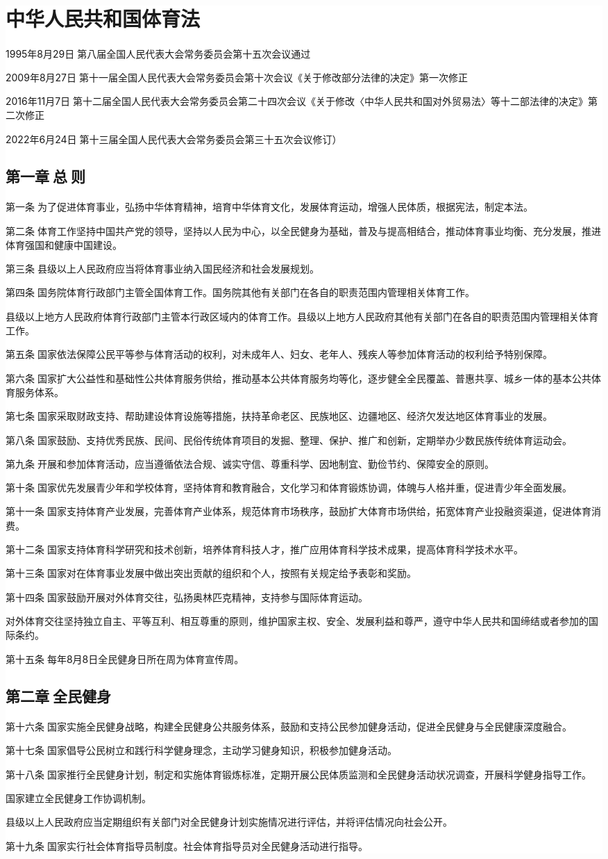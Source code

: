 # 中华人民共和国体育法

1995年8月29日 第八届全国人民代表大会常务委员会第十五次会议通过

2009年8月27日 第十一届全国人民代表大会常务委员会第十次会议《关于修改部分法律的决定》第一次修正　

2016年11月7日 第十二届全国人民代表大会常务委员会第二十四次会议《关于修改〈中华人民共和国对外贸易法〉等十二部法律的决定》第二次修正　

2022年6月24日 第十三届全国人民代表大会常务委员会第三十五次会议修订）



## 第一章 总 则

第一条 为了促进体育事业，弘扬中华体育精神，培育中华体育文化，发展体育运动，增强人民体质，根据宪法，制定本法。

第二条 体育工作坚持中国共产党的领导，坚持以人民为中心，以全民健身为基础，普及与提高相结合，推动体育事业均衡、充分发展，推进体育强国和健康中国建设。

第三条 县级以上人民政府应当将体育事业纳入国民经济和社会发展规划。

第四条 国务院体育行政部门主管全国体育工作。国务院其他有关部门在各自的职责范围内管理相关体育工作。

县级以上地方人民政府体育行政部门主管本行政区域内的体育工作。县级以上地方人民政府其他有关部门在各自的职责范围内管理相关体育工作。

第五条 国家依法保障公民平等参与体育活动的权利，对未成年人、妇女、老年人、残疾人等参加体育活动的权利给予特别保障。

第六条 国家扩大公益性和基础性公共体育服务供给，推动基本公共体育服务均等化，逐步健全全民覆盖、普惠共享、城乡一体的基本公共体育服务体系。

第七条 国家采取财政支持、帮助建设体育设施等措施，扶持革命老区、民族地区、边疆地区、经济欠发达地区体育事业的发展。

第八条 国家鼓励、支持优秀民族、民间、民俗传统体育项目的发掘、整理、保护、推广和创新，定期举办少数民族传统体育运动会。

第九条 开展和参加体育活动，应当遵循依法合规、诚实守信、尊重科学、因地制宜、勤俭节约、保障安全的原则。

第十条 国家优先发展青少年和学校体育，坚持体育和教育融合，文化学习和体育锻炼协调，体魄与人格并重，促进青少年全面发展。

第十一条 国家支持体育产业发展，完善体育产业体系，规范体育市场秩序，鼓励扩大体育市场供给，拓宽体育产业投融资渠道，促进体育消费。

第十二条 国家支持体育科学研究和技术创新，培养体育科技人才，推广应用体育科学技术成果，提高体育科学技术水平。

第十三条 国家对在体育事业发展中做出突出贡献的组织和个人，按照有关规定给予表彰和奖励。

第十四条 国家鼓励开展对外体育交往，弘扬奥林匹克精神，支持参与国际体育运动。

对外体育交往坚持独立自主、平等互利、相互尊重的原则，维护国家主权、安全、发展利益和尊严，遵守中华人民共和国缔结或者参加的国际条约。

第十五条 每年8月8日全民健身日所在周为体育宣传周。

## 第二章 全民健身

第十六条 国家实施全民健身战略，构建全民健身公共服务体系，鼓励和支持公民参加健身活动，促进全民健身与全民健康深度融合。

第十七条 国家倡导公民树立和践行科学健身理念，主动学习健身知识，积极参加健身活动。

第十八条 国家推行全民健身计划，制定和实施体育锻炼标准，定期开展公民体质监测和全民健身活动状况调查，开展科学健身指导工作。

国家建立全民健身工作协调机制。

县级以上人民政府应当定期组织有关部门对全民健身计划实施情况进行评估，并将评估情况向社会公开。

第十九条 国家实行社会体育指导员制度。社会体育指导员对全民健身活动进行指导。
